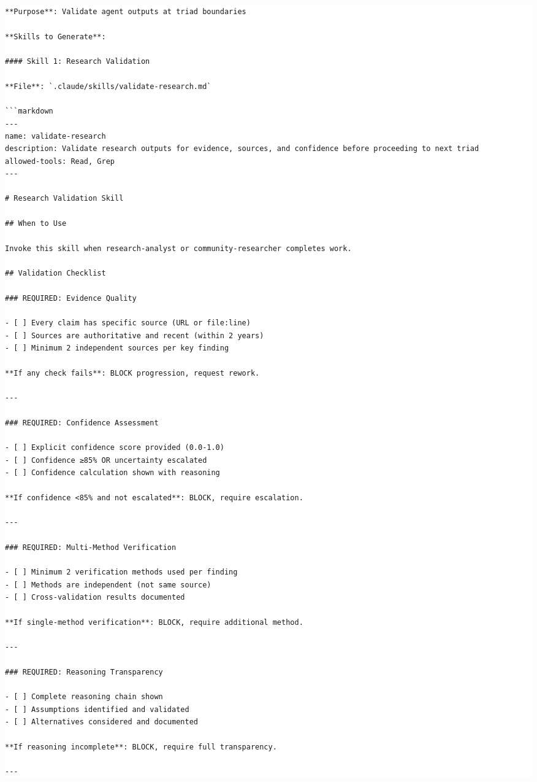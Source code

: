 ```
**Purpose**: Validate agent outputs at triad boundaries

**Skills to Generate**:

#### Skill 1: Research Validation

**File**: `.claude/skills/validate-research.md`

```markdown
---
name: validate-research
description: Validate research outputs for evidence, sources, and confidence before proceeding to next triad
allowed-tools: Read, Grep
---

# Research Validation Skill

## When to Use

Invoke this skill when research-analyst or community-researcher completes work.

## Validation Checklist

### REQUIRED: Evidence Quality

- [ ] Every claim has specific source (URL or file:line)
- [ ] Sources are authoritative and recent (within 2 years)
- [ ] Minimum 2 independent sources per key finding

**If any check fails**: BLOCK progression, request rework.

---

### REQUIRED: Confidence Assessment

- [ ] Explicit confidence score provided (0.0-1.0)
- [ ] Confidence ≥85% OR uncertainty escalated
- [ ] Confidence calculation shown with reasoning

**If confidence <85% and not escalated**: BLOCK, require escalation.

---

### REQUIRED: Multi-Method Verification

- [ ] Minimum 2 verification methods used per finding
- [ ] Methods are independent (not same source)
- [ ] Cross-validation results documented

**If single-method verification**: BLOCK, require additional method.

---

### REQUIRED: Reasoning Transparency

- [ ] Complete reasoning chain shown
- [ ] Assumptions identified and validated
- [ ] Alternatives considered and documented

**If reasoning incomplete**: BLOCK, require full transparency.

---
```
